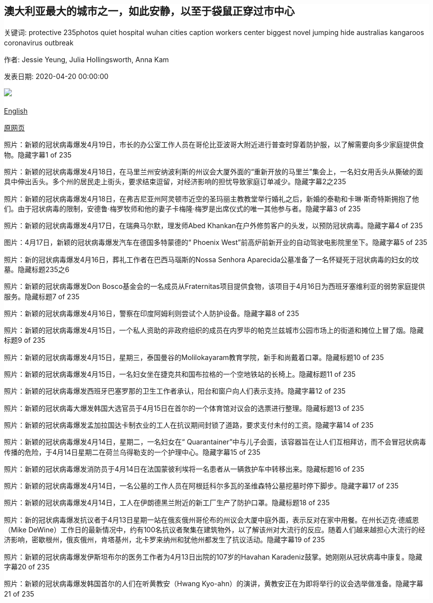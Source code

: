 ## 澳大利亚最大的城市之一，如此安静，以至于袋鼠正穿过市中心

关键词: protective 235photos quiet hospital wuhan cities caption workers center biggest novel jumping hide australias kangaroos coronavirus outbreak

作者: Jessie Yeung, Julia Hollingsworth, Anna Kam

发表日期: 2020-04-20 00:00:00

![](https://cdn.cnn.com/cnnnext/dam/assets/200420105807-01-adelaide-kangaroo-grab-super-tease.jpg)

[English](One%20of%20Australia%27s%20biggest%20cities%20is%20so%20quiet%20that%20kangaroos%20are%20jumping%20through%20the%20center.md)

[原网页](https://edition.cnn.com/2020/04/20/world/animals-lockdown-coronavirus-intl-hnk-scli/index.html)

照片：新颖的冠状病毒爆发4月19日，市长的办公室工作人员在哥伦比亚波哥大附近进行普查时穿着防护服，以了解需要向多少家庭提供食物。隐藏字幕1 of 235

照片：新颖的冠状病毒爆发4月18日，在马里兰州安纳波利斯的州议会大厦外面的“重新开放的马里兰”集会上，一名妇女用舌头从撕破的面具中伸出舌头。多个州的居民走上街头，要求结束逗留，对经济影响的担忧导致家庭订单减少。隐藏字幕2之235

照片：新颖的冠状病毒爆发4月18日，在弗吉尼亚州阿灵顿市近空的圣玛丽主教教堂举行婚礼之后，新婚的泰勒和卡琳·斯奇特斯拥抱了他们。由于冠状病毒的限制，安德鲁·梅罗牧师和他的妻子卡梅隆·梅罗是出席仪式的唯一其他参与者。隐藏字幕3 of 235

照片：新颖的冠状病毒爆发4月17日，在瑞典马尔默，理发师Abed Khankan在户外修剪客户的头发，以预防冠状病毒。隐藏字幕4 of 235

图片：4月17日，新颖的冠状病毒爆发汽车在德国多特蒙德的“ Phoenix West”前高炉前新开业的自动驾驶电影院里坐下。隐藏字幕5 of 235

照片：新的冠状病毒爆发4月16日，葬礼工作者在巴西马瑙斯的Nossa Senhora Aparecida公墓准备了一名怀疑死于冠状病毒的妇女的坟墓。隐藏标题235之6

照片：新颖的冠状病毒爆发Don Bosco基金会的一名成员从Fraternitas项目提供食物，该项目于4月16日为西班牙塞维利亚的弱势家庭提供服务。隐藏标题7 of 235

照片：新颖的冠状病毒爆发4月16日，警察在印度阿姆利则尝试个人防护设备。隐藏字幕8 of 235

照片：新颖的冠状病毒爆发4月15日，一个私人资助的非政府组织的成员在内罗毕的帕克兰兹城市公园市场上的街道和摊位上冒了烟。隐藏标题9 of 235

照片：新颖的冠状病毒爆发4月15日，星期三，泰国曼谷的Molilokayaram教育学院，新手和尚戴着口罩。隐藏标题10 of 235

照片：新颖的冠状病毒爆发4月15日，一名妇女坐在捷克共和国布拉格的一个空地铁站的长椅上。隐藏标题11 of 235

照片：新颖的冠状病毒爆发西班牙巴塞罗那的卫生工作者承认，阳台和窗户向人们表示支持。隐藏字幕12 of 235

照片：新颖的冠状病毒大爆发韩国大选官员于4月15日在首尔的一个体育馆对议会的选票进行整理。隐藏标题13 of 235

照片：新颖的冠状病毒爆发孟加拉国达卡制衣业的工人在抗议期间封锁了道路，要求支付未付的工资。隐藏字幕14 of 235

照片：新颖的冠状病毒爆发4月14日，星期二，一名妇女在“ Quarantainer”中与儿子会面，该容器旨在让人们互相拜访，而不会冒冠状病毒传播的危险，于4月14日星期二在荷兰乌得勒支的一个护理中心。隐藏字幕15 of 235

照片：新颖的冠状病毒爆发消防员于4月14日在法国蒙彼利埃将一名患者从一辆救护车中转移出来。隐藏标题16 of 235

照片：新颖的冠状病毒爆发4月14日，一名公墓的工作人员在阿根廷科尔多瓦的圣维森特公墓挖墓时停下脚步。隐藏字幕17 of 235

照片：新颖的冠状病毒爆发4月14日，工人在伊朗德黑兰附近的新工厂生产了防护口罩。隐藏标题18 of 235

照片：新的冠状病毒爆发抗议者于4月13日星期一站在俄亥俄州哥伦布的州议会大厦中庭外面，表示反对在家中用餐。在州长迈克·德威恩（Mike DeWine）工作日的最新情况中，约有100名抗议者聚集在建筑物外，以了解该州对大流行的反应。随着人们越来越担心大流行的经济影响，密歇根州，俄亥俄州，肯塔基州，北卡罗来纳州和犹他州都发生了抗议活动。隐藏字幕19 of 235

照片：新颖的冠状病毒爆发伊斯坦布尔的医务工作者为4月13日出院的107岁的Havahan Karadeniz鼓掌。她刚刚从冠状病毒中康复。隐藏字幕20 of 235

照片：新颖的冠状病毒爆发韩国首尔的人们在听黄教安（Hwang Kyo-ahn）的演讲，黄教安正在为即将举行的议会选举做准备。隐藏字幕21 of 235
